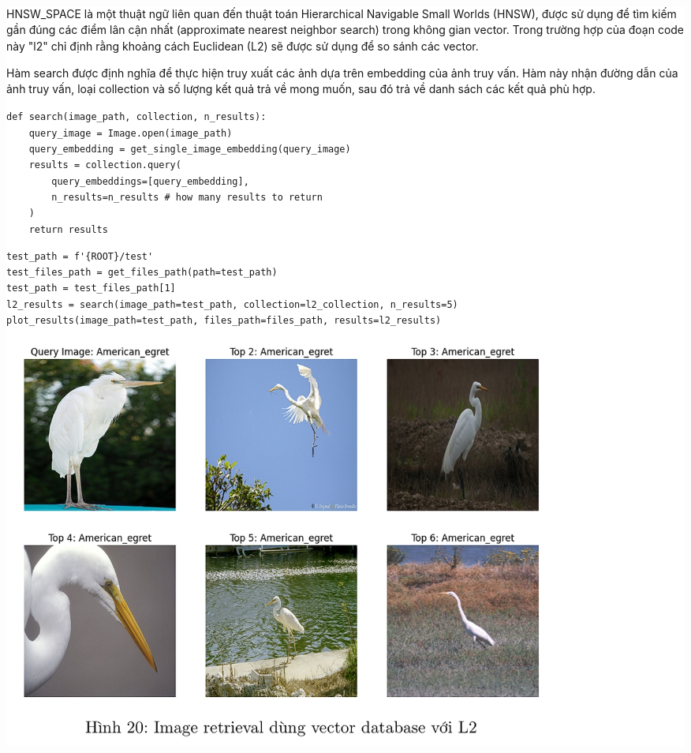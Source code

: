 HNSW_SPACE là một thuật ngữ liên quan đến thuật toán Hierarchical Navigable Small Worlds (HNSW), được sử dụng để tìm kiếm gần đúng các điểm lân cận nhất (approximate nearest neighbor search) trong không gian vector. Trong trường hợp của đoạn code này "l2" chỉ định rằng khoảng cách Euclidean (L2) sẽ được sử dụng để so sánh các vector.

Hàm search được định nghĩa để thực hiện truy xuất các ảnh dựa trên embedding của ảnh truy vấn. Hàm này nhận đường dẫn của ảnh truy vấn, loại collection và số lượng kết quả trả về mong muốn, sau đó trả về danh sách các kết quả phù hợp.

```
def search(image_path, collection, n_results):
    query_image = Image.open(image_path)
    query_embedding = get_single_image_embedding(query_image)
    results = collection.query(
        query_embeddings=[query_embedding],
        n_results=n_results # how many results to return
    )
    return results
```

```
test_path = f'{ROOT}/test'
test_files_path = get_files_path(path=test_path)
test_path = test_files_path[1]
l2_results = search(image_path=test_path, collection=l2_collection, n_results=5)
plot_results(image_path=test_path, files_path=files_path, results=l2_results)
```

<img src="images/Example-of-image-retrieval-using-vector-database-with-L2.png" alt="drawing" width="700"/>
